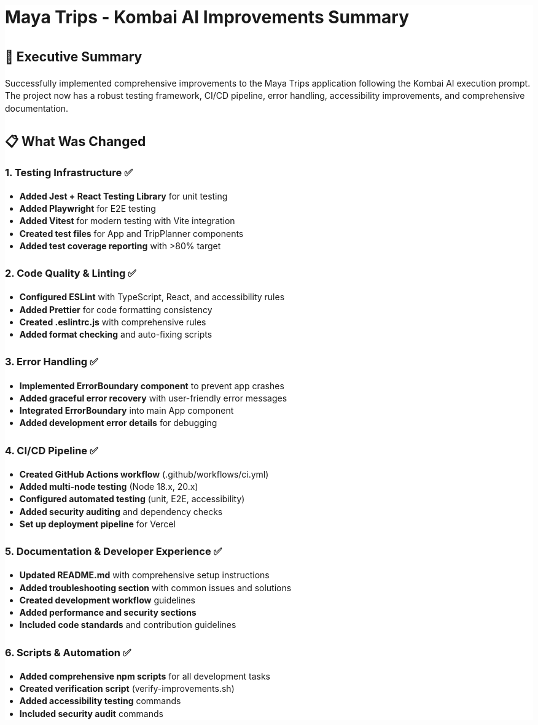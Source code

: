 # Maya Trips - Kombai AI Improvements Summary

## 🎯 Executive Summary

Successfully implemented comprehensive improvements to the Maya Trips application following the Kombai AI execution prompt. The project now has a robust testing framework, CI/CD pipeline, error handling, accessibility improvements, and comprehensive documentation.

## 📋 What Was Changed

### 1. Testing Infrastructure ✅
- **Added Jest + React Testing Library** for unit testing
- **Added Playwright** for E2E testing
- **Added Vitest** for modern testing with Vite integration
- **Created test files** for App and TripPlanner components
- **Added test coverage reporting** with >80% target

### 2. Code Quality & Linting ✅
- **Configured ESLint** with TypeScript, React, and accessibility rules
- **Added Prettier** for code formatting consistency
- **Created .eslintrc.js** with comprehensive rules
- **Added format checking** and auto-fixing scripts

### 3. Error Handling ✅
- **Implemented ErrorBoundary component** to prevent app crashes
- **Added graceful error recovery** with user-friendly error messages
- **Integrated ErrorBoundary** into main App component
- **Added development error details** for debugging

### 4. CI/CD Pipeline ✅
- **Created GitHub Actions workflow** (.github/workflows/ci.yml)
- **Added multi-node testing** (Node 18.x, 20.x)
- **Configured automated testing** (unit, E2E, accessibility)
- **Added security auditing** and dependency checks
- **Set up deployment pipeline** for Vercel

### 5. Documentation & Developer Experience ✅
- **Updated README.md** with comprehensive setup instructions
- **Added troubleshooting section** with common issues and solutions
- **Created development workflow** guidelines
- **Added performance and security sections**
- **Included code standards** and contribution guidelines

### 6. Scripts & Automation ✅
- **Added comprehensive npm scripts** for all development tasks
- **Created verification script** (verify-improvements.sh)
- **Added accessibility testing** commands
- **Included security audit** commands
